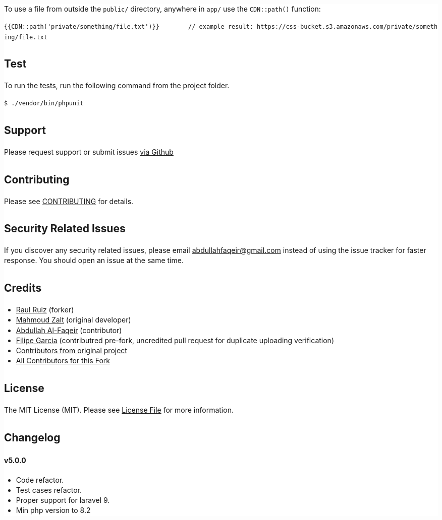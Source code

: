 To use a file from outside the `public/` directory, anywhere in `app/` use the `CDN::path()` function:

```blade
{{CDN::path('private/something/file.txt')}}        // example result: https://css-bucket.s3.amazonaws.com/private/something/file.txt
```

## Test

To run the tests, run the following command from the project folder.

```bash
$ ./vendor/bin/phpunit
```

## Support

Please request support or submit issues [via Github](https://github.com/abdullahfaqeir/LaravelCDN/issues)

## Contributing

Please see [CONTRIBUTING](https://github.com/abdullahfaqeir/LaravelCDN/blob/master/CONTRIBUTING.md) for details.

## Security Related Issues

If you discover any security related issues, please email abdullahfaqeir@gmail.com instead of using the issue tracker for faster response. You should open an issue at the same time.

## Credits

- [Raul Ruiz](https://github.com/abdullahfaqeir) (forker)
- [Mahmoud Zalt](https://github.com/Mahmoudz) (original developer)
- [Abdullah Al-Faqeir](https://github.com/abdullahfaqeir) (contributor)
- [Filipe Garcia](https://github.com/filipegar) (contributred pre-fork, uncredited pull request for duplicate uploading verification)
- [Contributors from original project](https://github.com/Vinelab/cdn/graphs/contributors)
- [All Contributors for this Fork](../../contributors)

## License

The MIT License (MIT). Please see [License File](https://github.com/abdullahfaqeir/LaravelCDN/blob/master/LICENSE) for more information.

## Changelog

#### v5.0.0

- Code refactor.
- Test cases refactor.
- Proper support for laravel 9.
- Min php version to 8.2
